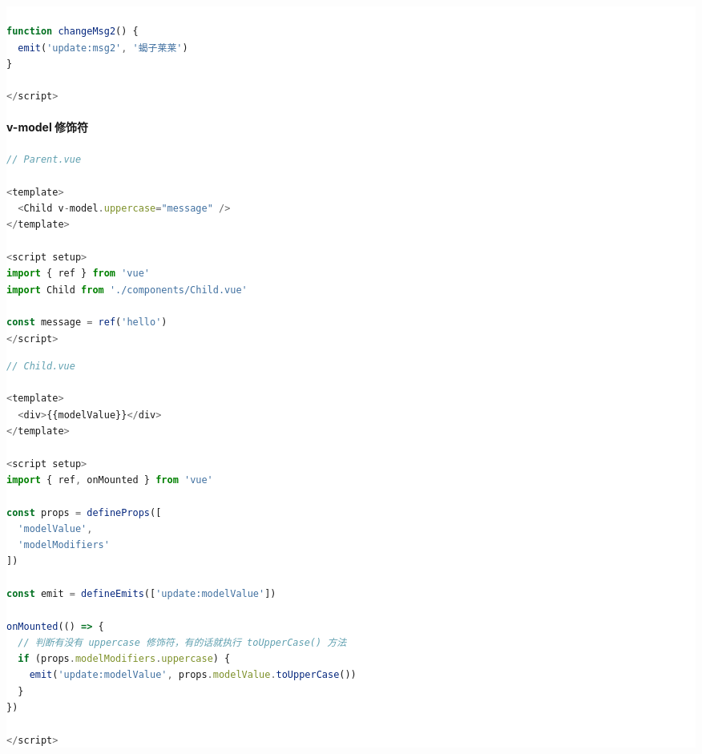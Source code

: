 ```js

function changeMsg2() {
  emit('update:msg2', '蝎子莱莱')
}

</script>

```



#### v-model 修饰符

```js
// Parent.vue

<template>
  <Child v-model.uppercase="message" />
</template>

<script setup>
import { ref } from 'vue'
import Child from './components/Child.vue'

const message = ref('hello')
</script>
```

```js
// Child.vue

<template>
  <div>{{modelValue}}</div>
</template>

<script setup>
import { ref, onMounted } from 'vue'

const props = defineProps([
  'modelValue',
  'modelModifiers'
])

const emit = defineEmits(['update:modelValue'])

onMounted(() => {
  // 判断有没有 uppercase 修饰符，有的话就执行 toUpperCase() 方法
  if (props.modelModifiers.uppercase) {
    emit('update:modelValue', props.modelValue.toUpperCase())
  }
})

</script>
```
